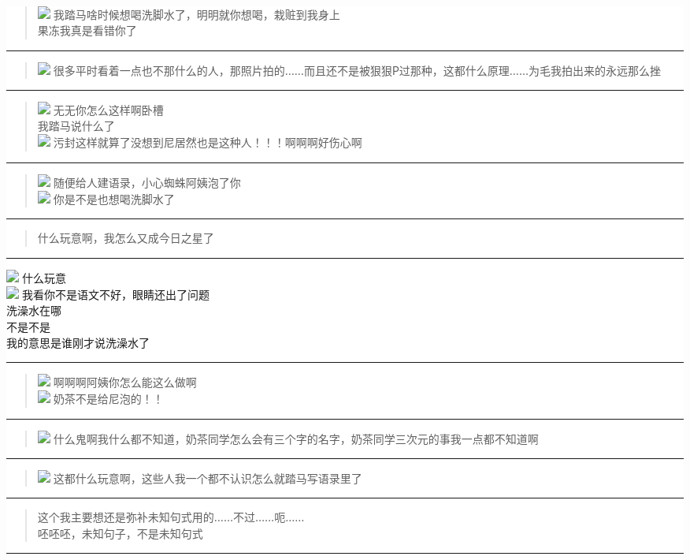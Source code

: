 > ![](../raw/3A_0x05.png)
我踏马啥时候想喝洗脚水了，明明就你想喝，栽赃到我身上<br/>
果冻我真是看错你了

---
> ![](../raw/3A_0x07.png)
很多平时看着一点也不那什么的人，那照片拍的……而且还不是被狠狠P过那种，这都什么原理……为毛我拍出来的永远那么挫

---
> ![](../raw/3A_0x05.png)
无无你怎么这样啊卧槽<br/>
我踏马说什么了<br/>
![](../raw/3A_0x05.png)
污封这样就算了没想到尼居然也是这种人！！！啊啊啊好伤心啊

---
> ![](../raw/3A_0x05.png)
随便给人建语录，小心蜘蛛阿姨泡了你<br/>
![](../raw/3A_0x05.png)
你是不是也想喝洗脚水了

---
> 什么玩意啊，我怎么又成今日之星了

---
> 
![](../raw/3A_0x07.jpg)
什么玩意<br/>
![](../raw/3A_0x07.jpg)
我看你不是语文不好，眼睛还出了问题<br/>
洗澡水在哪<br/>
不是不是<br/>
我的意思是谁刚才说洗澡水了<br/>

---
> ![](../raw/3A_0x05.png)
啊啊啊阿姨你怎么能这么做啊 <br/>
![](../raw/3A_0x05.png)
奶茶不是给尼泡的！！

---
> ![](../raw/3A_0x05.png)
什么鬼啊我什么都不知道，奶茶同学怎么会有三个字的名字，奶茶同学三次元的事我一点都不知道啊

---
> ![](../raw/3A_0x07.jpg)
这都什么玩意啊，这些人我一个都不认识怎么就踏马写语录里了

---
> 这个我主要想还是弥补未知句式用的……不过……呃……<br/>
呸呸呸，未知句子，不是未知句式

---
